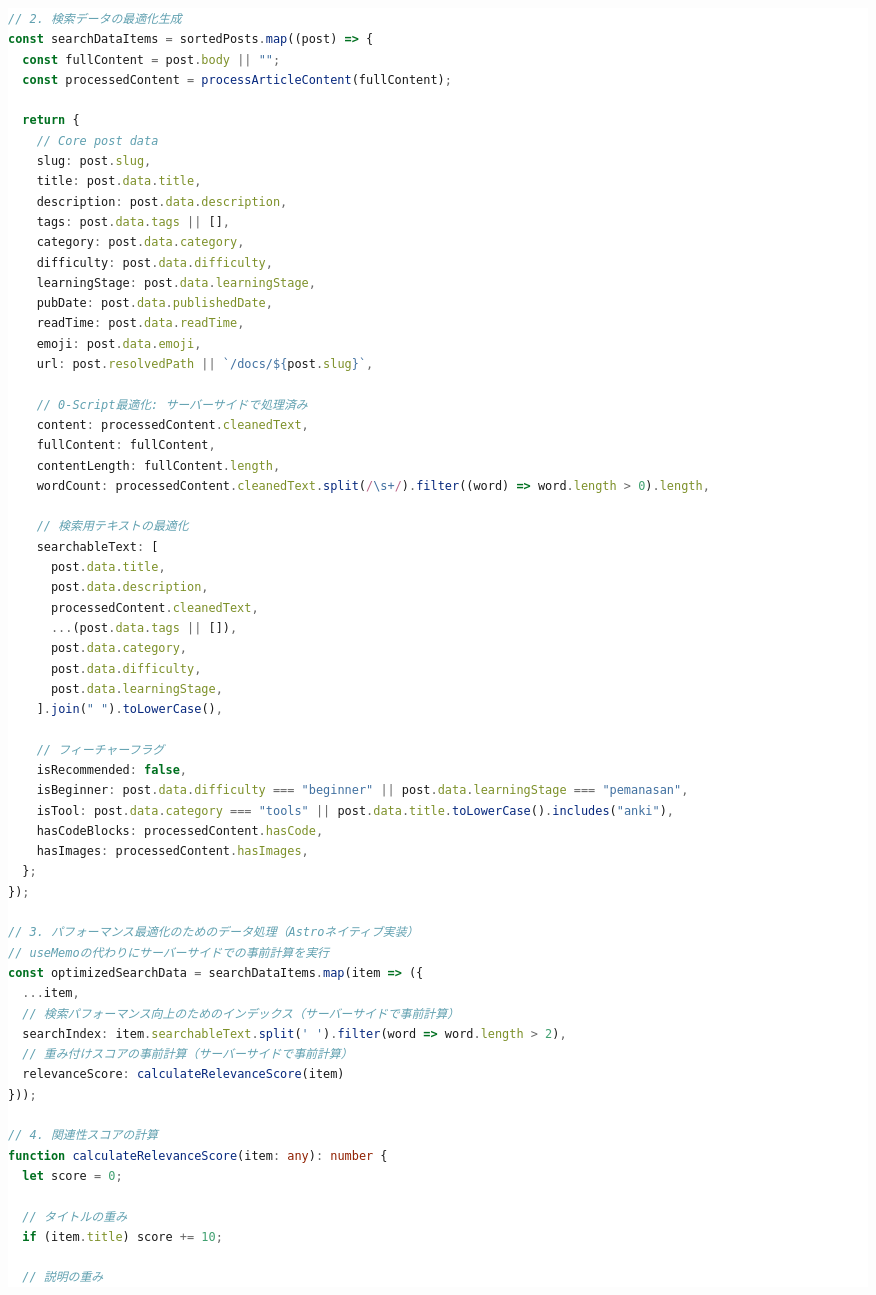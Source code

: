 ```typescript
// 2. 検索データの最適化生成
const searchDataItems = sortedPosts.map((post) => {
  const fullContent = post.body || "";
  const processedContent = processArticleContent(fullContent);

  return {
    // Core post data
    slug: post.slug,
    title: post.data.title,
    description: post.data.description,
    tags: post.data.tags || [],
    category: post.data.category,
    difficulty: post.data.difficulty,
    learningStage: post.data.learningStage,
    pubDate: post.data.publishedDate,
    readTime: post.data.readTime,
    emoji: post.data.emoji,
    url: post.resolvedPath || `/docs/${post.slug}`,

    // 0-Script最適化: サーバーサイドで処理済み
    content: processedContent.cleanedText,
    fullContent: fullContent,
    contentLength: fullContent.length,
    wordCount: processedContent.cleanedText.split(/\s+/).filter((word) => word.length > 0).length,

    // 検索用テキストの最適化
    searchableText: [
      post.data.title,
      post.data.description,
      processedContent.cleanedText,
      ...(post.data.tags || []),
      post.data.category,
      post.data.difficulty,
      post.data.learningStage,
    ].join(" ").toLowerCase(),

    // フィーチャーフラグ
    isRecommended: false,
    isBeginner: post.data.difficulty === "beginner" || post.data.learningStage === "pemanasan",
    isTool: post.data.category === "tools" || post.data.title.toLowerCase().includes("anki"),
    hasCodeBlocks: processedContent.hasCode,
    hasImages: processedContent.hasImages,
  };
});

// 3. パフォーマンス最適化のためのデータ処理（Astroネイティブ実装）
// useMemoの代わりにサーバーサイドでの事前計算を実行
const optimizedSearchData = searchDataItems.map(item => ({
  ...item,
  // 検索パフォーマンス向上のためのインデックス（サーバーサイドで事前計算）
  searchIndex: item.searchableText.split(' ').filter(word => word.length > 2),
  // 重み付けスコアの事前計算（サーバーサイドで事前計算）
  relevanceScore: calculateRelevanceScore(item)
}));

// 4. 関連性スコアの計算
function calculateRelevanceScore(item: any): number {
  let score = 0;
  
  // タイトルの重み
  if (item.title) score += 10;
  
  // 説明の重み
```